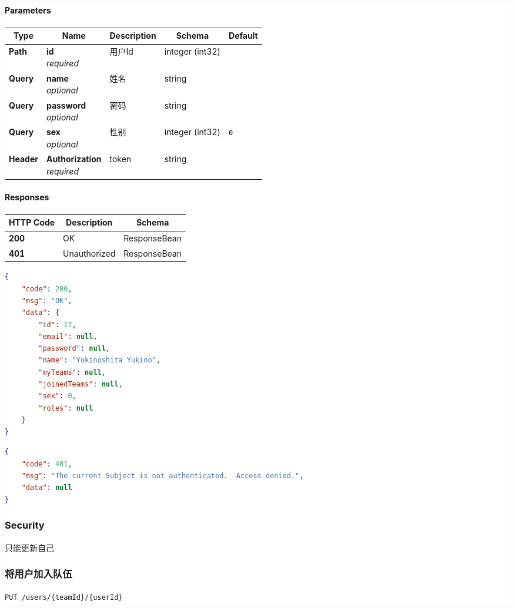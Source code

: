 
#### Parameters

|Type|Name|Description|Schema|Default|
|---|---|---|---|---|
|**Path**|**id**  <br>*required*|用户Id|integer (int32)||
|**Query**|**name**  <br>*optional*|姓名|string||
|**Query**|**password**  <br>*optional*|密码|string||
|**Query**|**sex**  <br>*optional*|性别|integer (int32)|`0`|
|**Header**|**Authorization**  <br>*required*|token|string|

#### Responses

|HTTP Code|Description|Schema|
|---|---|---|
|**200**|OK|ResponseBean|
|**401**|Unauthorized|ResponseBean|

```json
{
    "code": 200,
    "msg": "OK",
    "data": {
        "id": 17,
        "email": null,
        "password": null,
        "name": "Yukinoshita Yukino",
        "myTeams": null,
        "joinedTeams": null,
        "sex": 0,
        "roles": null
    }
}
```

```json
{
    "code": 401,
    "msg": "The current Subject is not authenticated.  Access denied.",
    "data": null
}
```
### Security
只能更新自己

<a name="jointeamusingput"></a>
### 将用户加入队伍
```
PUT /users/{teamId}/{userId}
```
